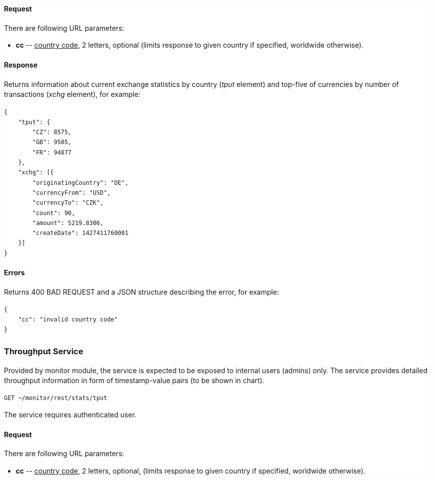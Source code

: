 #### Request

There are following URL parameters:

* **cc** -- [country code](http://en.wikipedia.org/wiki/ISO_3166-1_alpha-2), 2 letters, optional (limits response to 
given country if specified, worldwide otherwise).

#### Response

Returns information about current exchange statistics by country (*tput* element) and top-five of currencies by number 
of transactions (*xchg* element), for example:

	{
    	"tput": {
            "CZ": 8575,
            "GB": 9585,
            "FR": 94877
        },
        "xchg": [{
            "originatingCountry": "DE",
            "currencyFrom": "USD",
            "currencyTo": "CZK",
            "count": 90,
            "amount": 5219.8306,
            "createDate": 1427411760001
        }]
    }

#### Errors

Returns 400 BAD REQUEST and a JSON structure describing the error, for example:

	{
    	"cc": "invalid country code"
    }

### Throughput Service

Provided by monitor module, the service is expected to be exposed to internal users (admins) only. The service provides 
detailed throughput information in form of timestamp-value pairs (to be shown in chart).

	GET ~/monitor/rest/stats/tput    

The service requires authenticated user.

#### Request

There are following URL parameters:

* **cc** -- [country code](http://en.wikipedia.org/wiki/ISO_3166-1_alpha-2), 2 letters, optional, (limits response to 
given country if specified, worldwide otherwise).
